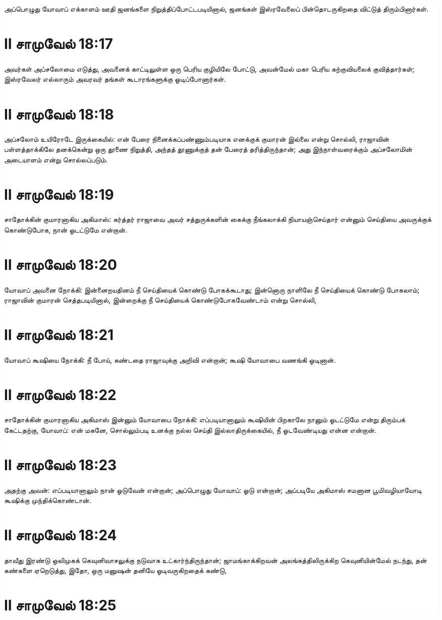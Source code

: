 அப்பொழுது யோவாப் எக்காளம் ஊதி ஜனங்களை நிறுத்திப்போட்டபடியினால், ஜனங்கள் இஸ்ரவேலைப் பின்தொடருகிறதை விட்டுத் திரும்பினார்கள்.

# II சாமுவேல் 18:17

அவர்கள் அப்சலோமை எடுத்து, அவனைக் காட்டிலுள்ள ஒரு பெரிய குழியிலே போட்டு, அவன்மேல் மகா பெரிய கற்குவியலைக் குவித்தார்கள்; இஸ்ரவேலர் எல்லாரும் அவரவர் தங்கள் கூடாரங்களுக்கு ஓடிப்போனார்கள்.

# II சாமுவேல் 18:18

அப்சலோம் உயிரோடே இருக்கையில்: என் பேரை நினைக்கப்பண்ணும்படியாக எனக்குக் குமாரன் இல்லை என்று சொல்லி, ராஜாவின் பள்ளத்தாக்கிலே தனக்கென்று ஒரு தூணை நிறுத்தி, அந்தத் தூணுக்குத் தன் பேரைத் தரித்திருந்தான்; அது இந்நாள்வரைக்கும் அப்சலோமின் அடையாளம் என்று சொல்லப்படும்.

# II சாமுவேல் 18:19

சாதோக்கின் குமாரனாகிய அகிமாஸ்: கர்த்தர் ராஜாவை அவர் சத்துருக்களின் கைக்கு நீங்கலாக்கி நியாயஞ்செய்தார் என்னும் செய்தியை அவருக்குக் கொண்டுபோக, நான் ஓடட்டுமே என்றான்.

# II சாமுவேல் 18:20

யோவாப் அவனை நோக்கி: இன்னைறயதினம் நீ செய்தியைக் கொண்டு போகக்கூடாது; இன்னொரு நாளிலே நீ செய்தியைக் கொண்டு போகலாம்; ராஜாவின் குமாரன் செத்தபடியினால், இன்றைக்கு நீ செய்தியைக் கொண்டுபோகவேண்டாம் என்று சொல்லி,

# II சாமுவேல் 18:21

யோவாப் கூஷியை நோக்கி: நீ போய், கண்டதை ராஜாவுக்கு அறிவி என்றான்; கூஷி யோவாபை வணங்கி ஓடினான்.

# II சாமுவேல் 18:22

சாதோக்கின் குமாரனாகிய அகிமாஸ் இன்னும் யோவாபை நோக்கி: எப்படியானாலும் கூஷியின் பிறகாலே நானும் ஓடட்டுமே என்று திரும்பக் கேட்டதற்கு, யோவாப்: என் மகனே, சொல்லும்படி உனக்கு நல்ல செய்தி இல்லாதிருக்கையில், நீ ஓடவேண்டியது என்ன என்றான்.

# II சாமுவேல் 18:23

அதற்கு அவன்: எப்படியானாலும் நான் ஓடுவேன் என்றான்; அப்பொழுது யோவாப்: ஓடு என்றான்; அப்படியே அகிமாஸ் சமனான பூமிவழியாயோடி கூஷிக்கு முந்திக்கொண்டான்.

# II சாமுவேல் 18:24

தாவீது இரண்டு ஒலிமுகக் கெவுனிவாசலுக்கு நடுவாக உட்கார்ந்திருந்தான்; ஜாமங்காக்கிறவன் அலங்கத்திலிருக்கிற கெவுனியின்மேல் நடந்து, தன் கண்களை ஏறெடுத்து, இதோ, ஒரு மனுஷன் தனியே ஓடிவருகிறதைக் கண்டு,

# II சாமுவேல் 18:25
